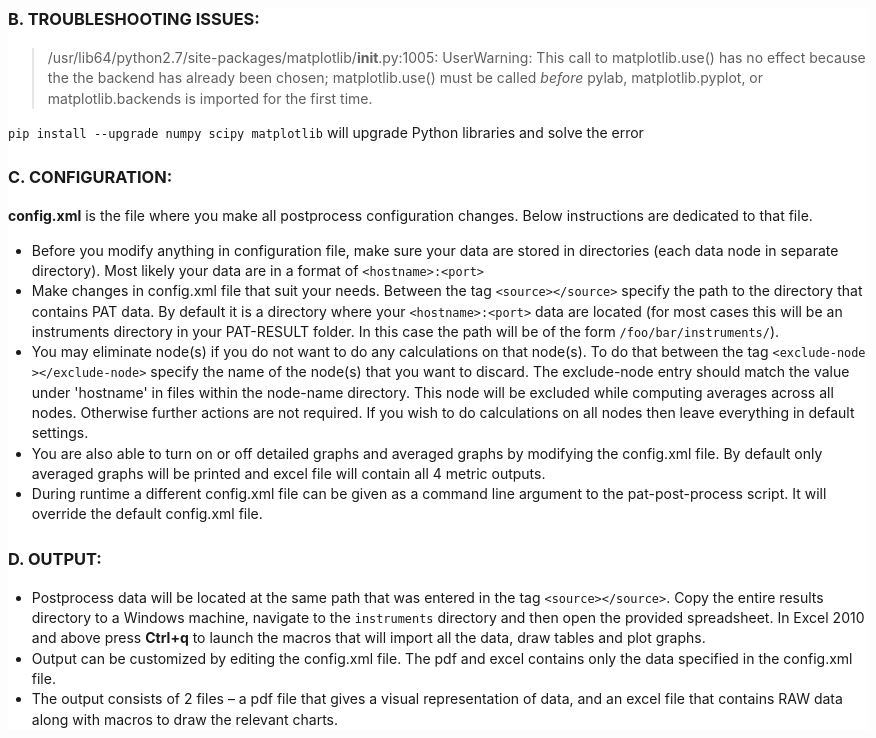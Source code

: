### B. TROUBLESHOOTING ISSUES:
> /usr/lib64/python2.7/site-packages/matplotlib/__init__.py:1005: UserWarning:  This call to matplotlib.use() has no effect
> because the the backend has already been chosen;
> matplotlib.use() must be called *before* pylab, matplotlib.pyplot, or matplotlib.backends is imported for the first time.

`pip install --upgrade numpy scipy matplotlib` will upgrade Python libraries and solve the error

### C. CONFIGURATION:

**config.xml** is the file where you make all postprocess configuration changes. Below instructions are dedicated to that file.
- Before you modify anything in configuration file, make sure your data are stored in directories (each data node in separate directory). Most likely your data are in a format of `<hostname>:<port>`
- Make changes in config.xml file that suit your needs. Between the tag `<source></source>` specify the path to the directory that contains PAT data. By default it is a directory where your `<hostname>:<port>` data are located (for most cases this will be an instruments directory in your PAT-RESULT folder. In this case the path will be of the form `/foo/bar/instruments/`).
- You may eliminate node(s) if you do not want to do any calculations on that node(s). To do that between the tag `<exclude-node></exclude-node>` specify the name of the node(s) that you want to discard. The exclude-node entry should match the value under 'hostname' in files within the node-name directory. This node will be excluded while computing averages across all nodes. Otherwise further actions are not required. If you wish to do calculations on all nodes then leave everything in default settings. 
- You are also able to turn on or off detailed graphs and averaged graphs by modifying the config.xml file. By default only averaged graphs will be printed and excel file will contain all 4 metric outputs.
- During runtime a different config.xml file can be given as a command line argument to the pat-post-process script. It will override the default config.xml file.

### D. OUTPUT:
- Postprocess data will be located at the same path that was entered in the tag `<source></source>`. Copy the entire results directory to a Windows machine, navigate to the `instruments` directory and then open the provided spreadsheet. In Excel 2010 and above press **Ctrl+q** to launch the macros that will import all the data, draw tables and plot graphs.
- Output can be customized by editing the config.xml file. The pdf and excel contains only the data specified in the config.xml file.
- The output consists of 2 files – a pdf file that gives a visual representation of data, and an excel file that contains RAW data along with macros to draw the relevant charts.
